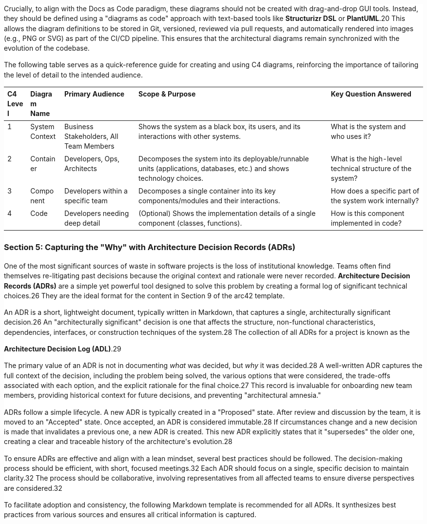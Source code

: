 Crucially, to align with the Docs as Code paradigm, these diagrams should not be created with drag-and-drop GUI tools. Instead, they should be defined using a "diagrams as code" approach with text-based tools like **Structurizr DSL** or **PlantUML**.20 This allows the diagram definitions to be stored in Git, versioned, reviewed via pull requests, and automatically rendered into images (e.g., PNG or SVG) as part of the CI/CD pipeline. This ensures that the architectural diagrams remain synchronized with the evolution of the codebase.

The following table serves as a quick-reference guide for creating and using C4 diagrams, reinforcing the importance of tailoring the level of detail to the intended audience.

| C4 Level | Diagram Name | Primary Audience | Scope & Purpose | Key Question Answered |
| :---- | :---- | :---- | :---- | :---- |
| 1 | System Context | Business Stakeholders, All Team Members | Shows the system as a black box, its users, and its interactions with other systems. | What is the system and who uses it? |
| 2 | Container | Developers, Ops, Architects | Decomposes the system into its deployable/runnable units (applications, databases, etc.) and shows technology choices. | What is the high-level technical structure of the system? |
| 3 | Component | Developers within a specific team | Decomposes a single container into its key components/modules and their interactions. | How does a specific part of the system work internally? |
| 4 | Code | Developers needing deep detail | (Optional) Shows the implementation details of a single component (classes, functions). | How is this component implemented in code? |

### **Section 5: Capturing the "Why" with Architecture Decision Records (ADRs)**

One of the most significant sources of waste in software projects is the loss of institutional knowledge. Teams often find themselves re-litigating past decisions because the original context and rationale were never recorded. **Architecture Decision Records (ADRs)** are a simple yet powerful tool designed to solve this problem by creating a formal log of significant technical choices.26 They are the ideal format for the content in Section 9 of the arc42 template.

An ADR is a short, lightweight document, typically written in Markdown, that captures a single, architecturally significant decision.26 An "architecturally significant" decision is one that affects the structure, non-functional characteristics, dependencies, interfaces, or construction techniques of the system.28 The collection of all ADRs for a project is known as the

**Architecture Decision Log (ADL)**.29

The primary value of an ADR is not in documenting *what* was decided, but *why* it was decided.28 A well-written ADR captures the full context of the decision, including the problem being solved, the various options that were considered, the trade-offs associated with each option, and the explicit rationale for the final choice.27 This record is invaluable for onboarding new team members, providing historical context for future decisions, and preventing "architectural amnesia."

ADRs follow a simple lifecycle. A new ADR is typically created in a "Proposed" state. After review and discussion by the team, it is moved to an "Accepted" state. Once accepted, an ADR is considered immutable.28 If circumstances change and a new decision is made that invalidates a previous one, a new ADR is created. This new ADR explicitly states that it "supersedes" the older one, creating a clear and traceable history of the architecture's evolution.28

To ensure ADRs are effective and align with a lean mindset, several best practices should be followed. The decision-making process should be efficient, with short, focused meetings.32 Each ADR should focus on a single, specific decision to maintain clarity.32 The process should be collaborative, involving representatives from all affected teams to ensure diverse perspectives are considered.32

To facilitate adoption and consistency, the following Markdown template is recommended for all ADRs. It synthesizes best practices from various sources and ensures all critical information is captured.
